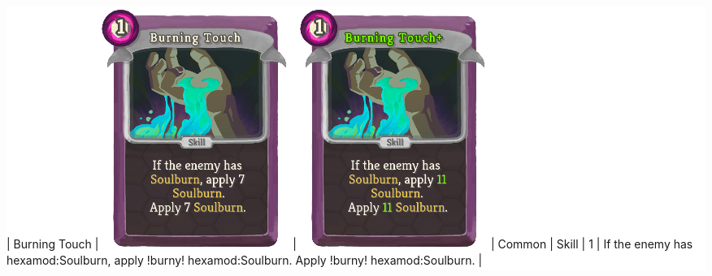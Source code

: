 | Burning Touch | ![](small-card-images/BurningTouch.png) | ![](small-card-images/BurningTouchPlus.png) | Common | Skill | 1 | If the enemy has hexamod:Soulburn, apply !burny! hexamod:Soulburn. Apply !burny! hexamod:Soulburn. |